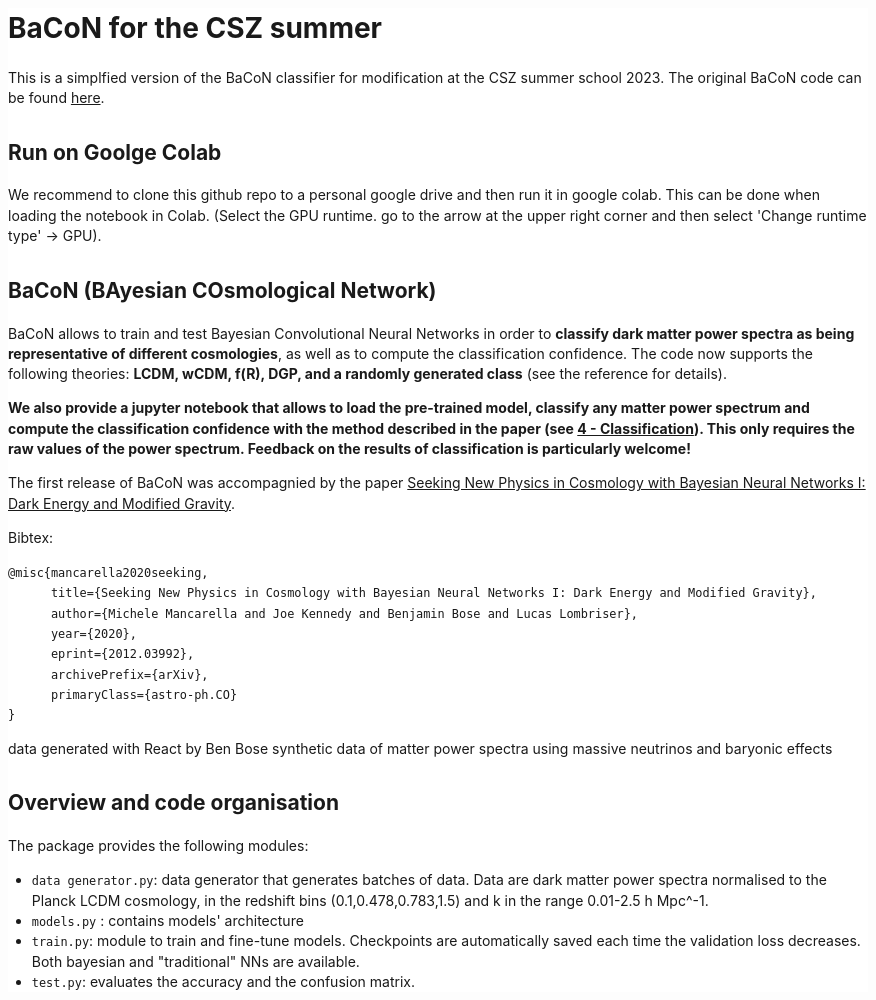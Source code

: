 # BaCoN for the CSZ summer 

This is a simplfied version of the BaCoN classifier for modification at the CSZ summer school 2023. The original BaCoN code can be found [here](https://github.com/Mik3M4n/BaCoN). 

## Run on Goolge Colab
We recommend to clone this github repo to a personal google drive and then run it in google colab. This can be done when loading the notebook in Colab. (Select the GPU runtime. go to the arrow at the upper right corner and then select 'Change runtime type' -> GPU). 

## BaCoN (BAyesian COsmological Network)

BaCoN allows to train and test Bayesian Convolutional Neural Networks in order to **classify dark matter power spectra as being representative of different cosmologies**, as well as to compute the classification confidence. 
The code now supports the following theories:  **LCDM, wCDM, f(R), DGP, and a randomly generated class** (see the reference for details).

**We also provide a jupyter notebook that allows to load the pre-trained model, classify any matter power spectrum and compute the classification confidence with the method described in the paper (see [4 - Classification](https://github.com/Mik3M4n/BaCoN#4---Classification)). This only requires the raw values of the power spectrum. Feedback on the results of classification is particularly welcome!**

The first release of BaCoN was accompagnied by the paper [Seeking New Physics in Cosmology with Bayesian Neural Networks I: Dark Energy and Modified Gravity](https://arxiv.org/abs/2012.03992). 

Bibtex:

```
@misc{mancarella2020seeking,
      title={Seeking New Physics in Cosmology with Bayesian Neural Networks I: Dark Energy and Modified Gravity}, 
      author={Michele Mancarella and Joe Kennedy and Benjamin Bose and Lucas Lombriser},
      year={2020},
      eprint={2012.03992},
      archivePrefix={arXiv},
      primaryClass={astro-ph.CO}
}
```

data generated with React by Ben Bose 
synthetic data of matter power spectra 
using massive neutrinos and baryonic effects


## Overview and code organisation


The package provides the following modules:

* ```data generator.py```: data generator that generates batches of data. Data are dark matter power spectra normalised to the Planck LCDM cosmology, in the redshift bins (0.1,0.478,0.783,1.5) and k in the range 0.01-2.5 h Mpc^-1.
* ```models.py``` : contains models' architecture
* ```train.py```: module to train and fine-tune models. Checkpoints are automatically saved each time the validation loss decreases. Both bayesian and "traditional" NNs are available.
* ```test.py```: evaluates the accuracy and the confusion matrix.
